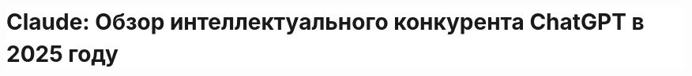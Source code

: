

<script type="application/ld+json">
{{
  "@context": "https://schema.org",
  "@type": "Article",
  "headline": "AI Tools Guide 2025",
  "description": "Complete guide to AI tools and bots in 2025",
  "author": {{
    "@type": "Organization",
    "name": "AI Bots Guide"
  }},
  "publisher": {{
    "@type": "Organization",
    "name": "AI Bots Guide",
    "logo": {{
      "@type": "ImageObject",
      "url": "https://aibotsguide.com/logo.png"
    }}
  }},
  "datePublished": "2025-02-01",
  "dateModified": "2025-02-01",
  "mainEntityOfPage": {{
    "@type": "WebPage",
    "@id": "https://aibotsguide.com"
  }}
}}
</script>


<meta property="og:title" content="AI Tools Guide 2025" />
<meta property="og:description" content="Complete guide to AI tools and bots in 2025" />
<meta property="og:type" content="article" />
<meta property="og:url" content="https://aibotsguide.com" />
<meta property="og:image" content="https://aibotsguide.com/og-image.png" />


<meta name="twitter:card" content="summary_large_image" />
<meta name="twitter:title" content="AI Tools Guide 2025" />
<meta name="twitter:description" content="Complete guide to AI tools and bots in 2025" />
<meta name="twitter:image" content="https://aibotsguide.com/twitter-image.png" />


<meta name="keywords" content="AI tools, artificial intelligence, chatbots, productivity, automation" />
<meta name="robots" content="index, follow" />
<meta name="author" content="AI Bots Guide" />
<meta name="language" content="Russian" />
<meta name="revisit-after" content="7 days" />


# Claude: Обзор интеллектуального конкурента ChatGPT в 2025 году
